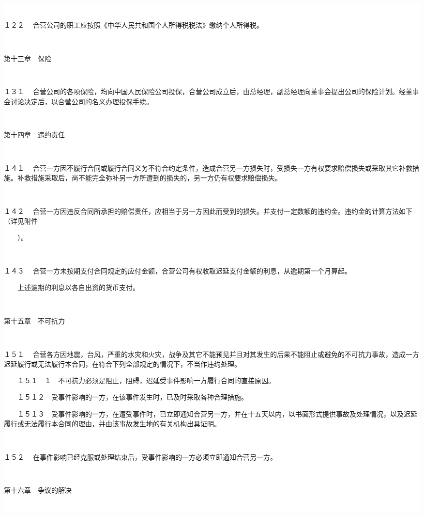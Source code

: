 　　

１２２　
合营公司的职工应按照《中华人民共和国个人所得税税法》缴纳个人所得税。

　　


 第十三章　保险



　　

１３１　
合营公司的各项保险，均向中国人民保险公司投保，合营公司成立后，由总经理，副总经理向董事会提出公司的保险计划。经董事会讨论决定后，以合营公司的名义办理投保手续。

　　


 第十四章　违约责任



　　

１４１　
合营一方因不履行合同或履行合同义务不符合约定条件，造成合营另一方损失时，受损失一方有权要求赔偿损失或采取其它补救措施。补救措施采取后，尚不能完全弥补另一方所遭到的损失的，另一方仍有权要求赔偿损失。

　　

１４２　
合营一方因违反合同所承担的赔偿责任，应相当于另一方因此而受到的损失。并支付一定数额的违约金。违约金的计算方法如下（详见附件　　

　　）。

　　

１４３　
合营一方未按期支付合同规定的应付金额，合营公司有权收取迟延支付金额的利息，从逾期第一个月算起。

　　上述逾期的利息以各自出资的货币支付。

　　


 第十五章　不可抗力



　　

１５１　
合营各方因地震，台风，严重的水灾和火灾，战争及其它不能预见并且对其发生的后果不能阻止或避免的不可抗力事故，造成一方迟延履行或无法履行本合同，在符合下列全部规定的情况下，不当作违约处理。

　　１５１　１　不可抗力必须是阻止，阻碍，迟延受事件影响一方履行合同的直接原因。

　　１５１２　受事件影响的一方，在该事件发生时，已及时采取各种合理措施。

　　１５１３　受事件影响的一方，在遭受事件时，已立即通知合营另一方，并在十五天以内，以书面形式提供事故及处理情况，以及迟延履行或无法履行本合同的理由，并由该事故发生地的有关机构出具证明。

　　

１５２　
在事件影响已经克服或处理结束后，受事件影响的一方必须立即通知合营另一方。

　　


 第十六章　争议的解决



　　